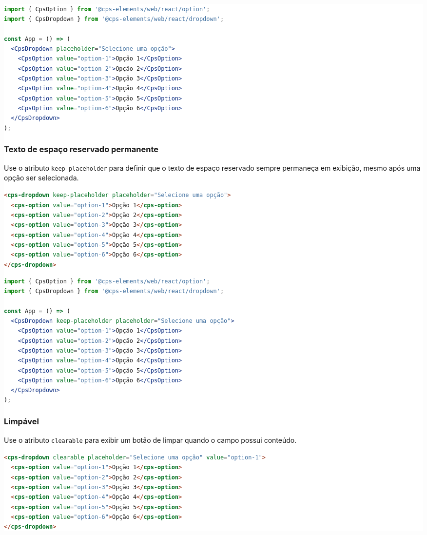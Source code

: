 ```jsx react
import { CpsOption } from '@cps-elements/web/react/option';
import { CpsDropdown } from '@cps-elements/web/react/dropdown';

const App = () => (
  <CpsDropdown placeholder="Selecione uma opção">
    <CpsOption value="option-1">Opção 1</CpsOption>
    <CpsOption value="option-2">Opção 2</CpsOption>
    <CpsOption value="option-3">Opção 3</CpsOption>
    <CpsOption value="option-4">Opção 4</CpsOption>
    <CpsOption value="option-5">Opção 5</CpsOption>
    <CpsOption value="option-6">Opção 6</CpsOption>
  </CpsDropdown>
);
```

### Texto de espaço reservado permanente

Use o atributo `keep-placeholder` para definir que o texto de espaço reservado sempre permaneça em exibição, mesmo após uma opção ser selecionada.

```html preview
<cps-dropdown keep-placeholder placeholder="Selecione uma opção">
  <cps-option value="option-1">Opção 1</cps-option>
  <cps-option value="option-2">Opção 2</cps-option>
  <cps-option value="option-3">Opção 3</cps-option>
  <cps-option value="option-4">Opção 4</cps-option>
  <cps-option value="option-5">Opção 5</cps-option>
  <cps-option value="option-6">Opção 6</cps-option>
</cps-dropdown>
```

```jsx react
import { CpsOption } from '@cps-elements/web/react/option';
import { CpsDropdown } from '@cps-elements/web/react/dropdown';

const App = () => (
  <CpsDropdown keep-placeholder placeholder="Selecione uma opção">
    <CpsOption value="option-1">Opção 1</CpsOption>
    <CpsOption value="option-2">Opção 2</CpsOption>
    <CpsOption value="option-3">Opção 3</CpsOption>
    <CpsOption value="option-4">Opção 4</CpsOption>
    <CpsOption value="option-5">Opção 5</CpsOption>
    <CpsOption value="option-6">Opção 6</CpsOption>
  </CpsDropdown>
);
```

### Limpável

Use o atributo `clearable` para exibir um botão de limpar quando o campo possui conteúdo.

```html preview
<cps-dropdown clearable placeholder="Selecione uma opção" value="option-1">
  <cps-option value="option-1">Opção 1</cps-option>
  <cps-option value="option-2">Opção 2</cps-option>
  <cps-option value="option-3">Opção 3</cps-option>
  <cps-option value="option-4">Opção 4</cps-option>
  <cps-option value="option-5">Opção 5</cps-option>
  <cps-option value="option-6">Opção 6</cps-option>
</cps-dropdown>
```
